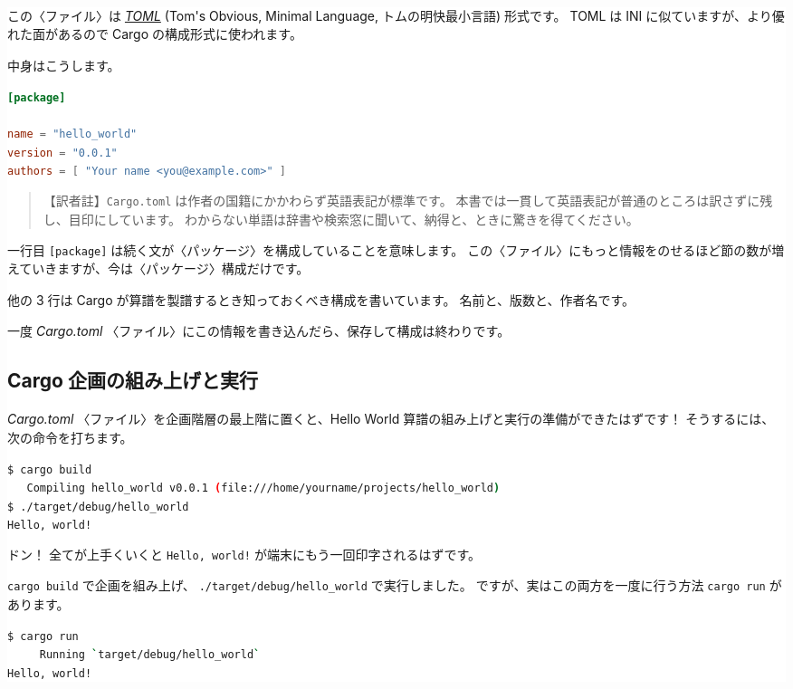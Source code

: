 この〈ファイル〉は *[TOML]* (Tom's Obvious, Minimal Language, トムの明快最小言語)
形式です。
TOML は INI に似ていますが、より優れた面があるので Cargo の構成形式に使われます。



[TOML]: https://github.com/toml-lang/toml

中身はこうします。



```toml
[package]

name = "hello_world"
version = "0.0.1"
authors = [ "Your name <you@example.com>" ]
```

> 【訳者註】`Cargo.toml` は作者の国籍にかかわらず英語表記が標準です。
> 本書では一貫して英語表記が普通のところは訳さずに残し、目印にしています。
> わからない単語は辞書や検索窓に聞いて、納得と、ときに驚きを得てください。

一行目 `[package]` は続く文が〈パッケージ〉を構成していることを意味します。
この〈ファイル〉にもっと情報をのせるほど節の数が増えていきますが、今は〈パッケージ〉構成だけです。



他の 3 行は Cargo が算譜を製譜するとき知っておくべき構成を書いています。
名前と、版数と、作者名です。



一度 *Cargo.toml* 〈ファイル〉にこの情報を書き込んだら、保存して構成は終わりです。



## Cargo 企画の組み上げと実行



*Cargo.toml* 〈ファイル〉を企画階層の最上階に置くと、Hello World
算譜の組み上げと実行の準備ができたはずです！ そうするには、次の命令を打ちます。



```bash
$ cargo build
   Compiling hello_world v0.0.1 (file:///home/yourname/projects/hello_world)
$ ./target/debug/hello_world
Hello, world!
```

ドン！ 全てが上手くいくと `Hello, world!` が端末にもう一回印字されるはずです。



`cargo build` で企画を組み上げ、 `./target/debug/hello_world` で実行しました。
ですが、実はこの両方を一度に行う方法 `cargo run` があります。



```bash
$ cargo run
     Running `target/debug/hello_world`
Hello, world!
```


[install-page]: https://www.rust-lang.org/install.html
[from-source]: https://github.com/rust-lang/rust#building-from-source
[irc]: irc://irc.mozilla.org/#rust
[mibbit]: https://chat.mibbit.com/?server=irc.mozilla.org&channel=%23rust
[users]: https://users.rust-lang.org/
[stackoverflow]: https://stackoverflow.com/questions/tagged/rust
[stackoverflow-ja]: https://ja.stackoverflow.com/questions/tagged/rust
[irc-jp]: irc://irc.mozilla.org/#rust-jp
[mibbit-jp]: https://chat.mibbit.com/?server=irc.mozilla.org&channel=%23rust-jp
[qiita]: https://qiita.com/tags/rust
[SolidOak]: https://github.com/oakes/SolidOak
[various editors]: https://github.com/rust-lang/rust/blob/master/src/etc/CONFIGS.md
[macro]: macros.html
[statically allocated]: the-stack-and-the-heap.html
[expression oriented]: glossary.html#expression-oriented-language
[Cargo guide]: http://doc.crates.io/guide.html
[learnrust]: learn-rust.html
[syntax]: syntax-and-semantics.html